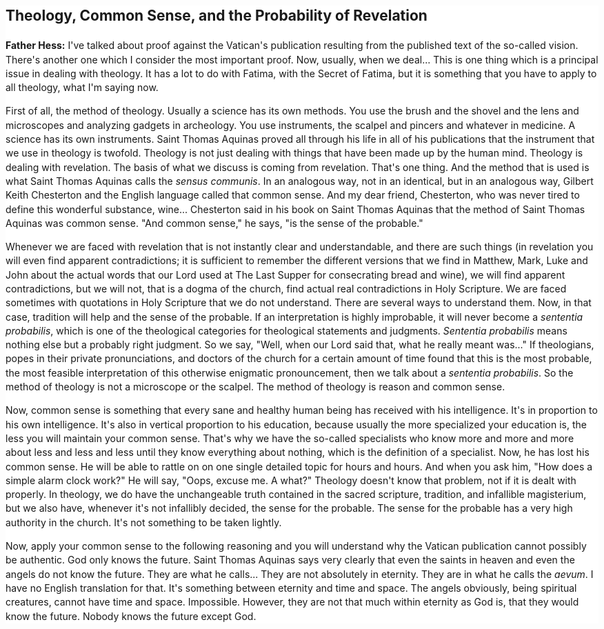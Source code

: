 ## Theology, Common Sense, and the Probability of Revelation

**Father Hess:** I've talked about proof against the Vatican's publication resulting from the published text of the so-called vision. There's another one which I consider the most important proof. Now, usually, when we deal... This is one thing which is a principal issue in dealing with theology. It has a lot to do with Fatima, with the Secret of Fatima, but it is something that you have to apply to all theology, what I'm saying now.

First of all, the method of theology. Usually a science has its own methods. You use the brush and the shovel and the lens and microscopes and analyzing gadgets in archeology. You use instruments, the scalpel and pincers and whatever in medicine. A science has its own instruments. Saint Thomas Aquinas proved all through his life in all of his publications that the instrument that we use in theology is twofold. Theology is not just dealing with things that have been made up by the human mind. Theology is dealing with revelation. The basis of what we discuss is coming from revelation. That's one thing. And the method that is used is what Saint Thomas Aquinas calls the *sensus communis*. In an analogous way, not in an identical, but in an analogous way, Gilbert Keith Chesterton and the English language called that common sense. And my dear friend, Chesterton, who was never tired to define this wonderful substance, wine... Chesterton said in his book on Saint Thomas Aquinas that the method of Saint Thomas Aquinas was common sense. "And common sense," he says, "is the sense of the probable."

Whenever we are faced with revelation that is not instantly clear and understandable, and there are such things (in revelation you will even find apparent contradictions; it is sufficient to remember the different versions that we find in Matthew, Mark, Luke and John about the actual words that our Lord used at The Last Supper for consecrating bread and wine), we will find apparent contradictions, but we will not, that is a dogma of the church, find actual real contradictions in Holy Scripture. We are faced sometimes with quotations in Holy Scripture that we do not understand. There are several ways to understand them. Now, in that case, tradition will help and the sense of the probable. If an interpretation is highly improbable, it will never become a *sententia probabilis*, which is one of the theological categories for theological statements and judgments. *Sententia probabilis* means nothing else but a probably right judgment. So we say, "Well, when our Lord said that, what he really meant was..." If theologians, popes in their private pronunciations, and doctors of the church for a certain amount of time found that this is the most probable, the most feasible interpretation of this otherwise enigmatic pronouncement, then we talk about a *sententia probabilis*. So the method of theology is not a microscope or the scalpel. The method of theology is reason and common sense.

Now, common sense is something that every sane and healthy human being has received with his intelligence. It's in proportion to his own intelligence. It's also in vertical proportion to his education, because usually the more specialized your education is, the less you will maintain your common sense. That's why we have the so-called specialists who know more and more and more about less and less and less until they know everything about nothing, which is the definition of a specialist. Now, he has lost his common sense. He will be able to rattle on on one single detailed topic for hours and hours. And when you ask him, "How does a simple alarm clock work?" He will say, "Oops, excuse me. A what?" Theology doesn't know that problem, not if it is dealt with properly. In theology, we do have the unchangeable truth contained in the sacred scripture, tradition, and infallible magisterium, but we also have, whenever it's not infallibly decided, the sense for the probable. The sense for the probable has a very high authority in the church. It's not something to be taken lightly.

Now, apply your common sense to the following reasoning and you will understand why the Vatican publication cannot possibly be authentic. God only knows the future. Saint Thomas Aquinas says very clearly that even the saints in heaven and even the angels do not know the future. They are what he calls... They are not absolutely in eternity. They are in what he calls the *aevum*. I have no English translation for that. It's something between eternity and time and space. The angels obviously, being spiritual creatures, cannot have time and space. Impossible. However, they are not that much within eternity as God is, that they would know the future. Nobody knows the future except God.
